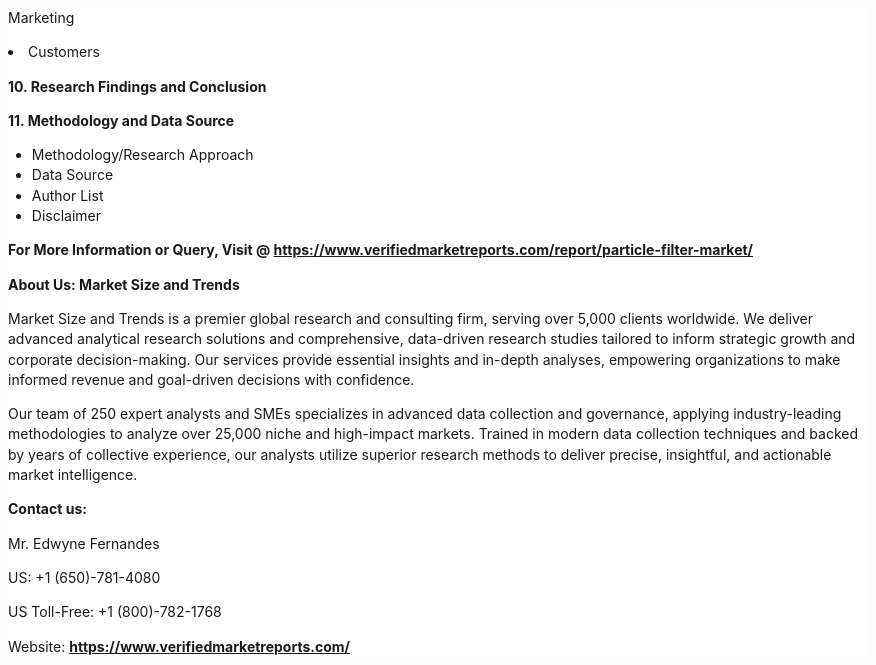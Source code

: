 Marketing</li><li>Customers</li></ul><p><strong>10. Research Findings and Conclusion</strong></p><p><strong>11. Methodology and Data Source</strong></p><ul><li>Methodology/Research Approach</li><li>Data Source</li><li>Author List</li><li>Disclaimer</li></ul></p><p><strong>For More Information or Query, Visit @ <a href="https://www.verifiedmarketreports.com/report/particle-filter-market/">https://www.verifiedmarketreports.com/report/particle-filter-market/</a></strong></p><p><strong>About Us: Market Size and Trends</strong></p><p>Market Size and Trends is a premier global research and consulting firm, serving over 5,000 clients worldwide. We deliver advanced analytical research solutions and comprehensive, data-driven research studies tailored to inform strategic growth and corporate decision-making. Our services provide essential insights and in-depth analyses, empowering organizations to make informed revenue and goal-driven decisions with confidence.</p><p>Our team of 250 expert analysts and SMEs specializes in advanced data collection and governance, applying industry-leading methodologies to analyze over 25,000 niche and high-impact markets. Trained in modern data collection techniques and backed by years of collective experience, our analysts utilize superior research methods to deliver precise, insightful, and actionable market intelligence.</p><p><strong>Contact us:</strong></p><p>Mr. Edwyne Fernandes</p><p>US: +1 (650)-781-4080</p><p>US Toll-Free: +1 (800)-782-1768</p><p>Website: <strong><a href="https://www.verifiedmarketreports.com/">https://www.verifiedmarketreports.com/</a></strong></p>
